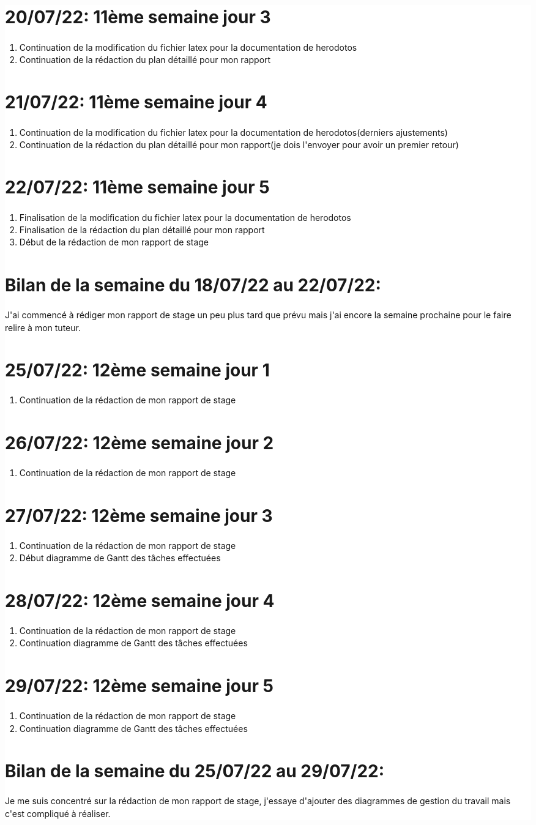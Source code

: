 # 20/07/22: 11ème semaine jour 3
1. Continuation de la modification du fichier latex pour la documentation de herodotos
2. Continuation de la rédaction du plan détaillé pour mon rapport

# 21/07/22: 11ème semaine jour 4
1. Continuation de la modification du fichier latex pour la documentation de herodotos(derniers ajustements)
2. Continuation de la rédaction du plan détaillé pour mon rapport(je dois l'envoyer pour avoir un premier retour)

# 22/07/22: 11ème semaine jour 5
1. Finalisation de la modification du fichier latex pour la documentation de herodotos
2. Finalisation de la rédaction du plan détaillé pour mon rapport
3. Début de la rédaction de mon rapport de stage

# Bilan de la semaine du 18/07/22 au 22/07/22:
J'ai commencé à rédiger mon rapport de stage un peu plus tard que prévu mais j'ai encore la semaine prochaine pour le faire relire à mon tuteur.

# 25/07/22: 12ème semaine jour 1
1. Continuation de la rédaction de mon rapport de stage

# 26/07/22: 12ème semaine jour 2
1. Continuation de la rédaction de mon rapport de stage

# 27/07/22: 12ème semaine jour 3
1. Continuation de la rédaction de mon rapport de stage
2. Début diagramme de Gantt des tâches effectuées

# 28/07/22: 12ème semaine jour 4
1. Continuation de la rédaction de mon rapport de stage
2. Continuation diagramme de Gantt des tâches effectuées


# 29/07/22: 12ème semaine jour 5
1. Continuation de la rédaction de mon rapport de stage
2. Continuation diagramme de Gantt des tâches effectuées

# Bilan de la semaine du 25/07/22 au 29/07/22:
Je me suis concentré sur la rédaction de mon rapport de stage, j'essaye d'ajouter des diagrammes de gestion du travail mais c'est compliqué à réaliser.

